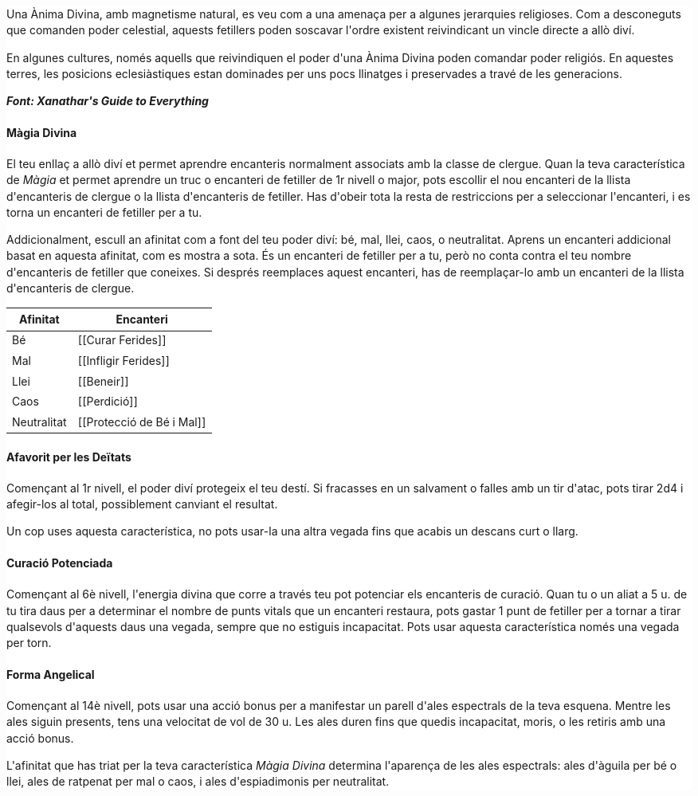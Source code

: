 Una Ànima Divina, amb magnetisme natural, es veu com a una amenaça per a algunes jerarquies religioses. Com a desconeguts que comanden poder celestial, aquests fetillers poden soscavar l'ordre existent reivindicant un vincle directe a allò diví.

En algunes cultures, només aquells que reivindiquen el poder d'una Ànima Divina poden comandar poder religiós. En aquestes terres, les posicions eclesiàstiques estan dominades per uns pocs llinatges i preservades a travé de les generacions.

***Font: Xanathar's Guide to Everything***

#### Màgia Divina
El teu enllaç a allò diví et permet aprendre encanteris normalment associats amb la classe de clergue. Quan la teva característica de *Màgia* et permet aprendre un truc o encanteri de fetiller de 1r nivell o major, pots escollir el nou encanteri de la llista d'encanteris de clergue o la llista d'encanteris de fetiller. Has d'obeir tota la resta de restriccions per a seleccionar l'encanteri, i es torna un encanteri de fetiller per a tu.

Addicionalment, escull an afinitat com a font del teu poder diví: bé, mal, llei, caos, o neutralitat. Aprens un encanteri addicional basat en aquesta afinitat, com es mostra a sota. És un encanteri de fetiller per a tu, però no conta contra el teu nombre d'encanteris de fetiller que coneixes. Si després reemplaces aquest encanteri, has de reemplaçar-lo amb un encanteri de la llista d'encanteris de clergue.

| Afinitat    | Encanteri                 |
| ----------- | ------------------------- |
| Bé          | [[Curar Ferides]]         |
| Mal         | [[Infligir Ferides]]     |
| Llei        | [[Beneir]]                |
| Caos        | [[Perdició]]              |
| Neutralitat | [[Protecció de Bé i Mal]] |

#### Afavorit per les Deïtats
Començant al 1r nivell, el poder diví protegeix el teu destí. Si fracasses en un salvament o falles amb un tir d'atac, pots tirar 2d4 i afegir-los al total, possiblement canviant el resultat.

Un cop uses aquesta característica, no pots usar-la una altra vegada fins que acabis un descans curt o llarg.

#### Curació Potenciada
Començant al 6è nivell, l'energia divina que corre a través teu pot potenciar els encanteris de curació. Quan tu o un aliat a 5 u. de tu tira daus per a determinar el nombre de punts vitals que un encanteri restaura, pots gastar 1 punt de fetiller per a tornar a tirar qualsevols d'aquests daus una vegada, sempre que no estiguis incapacitat. Pots usar aquesta característica només una vegada per torn.

#### Forma Angelical
Començant al 14è nivell, pots usar una acció bonus per a manifestar un parell d'ales espectrals de la teva esquena. Mentre les ales siguin presents, tens una velocitat de vol de 30 u. Les ales duren fins que quedis incapacitat, moris, o les retiris amb una acció bonus.

L'afinitat que has triat per la teva característica *Màgia Divina* determina l'aparença de les ales espectrals: ales d'àguila per bé o llei, ales de ratpenat per mal o caos, i ales d'espiadimonis per neutralitat.
